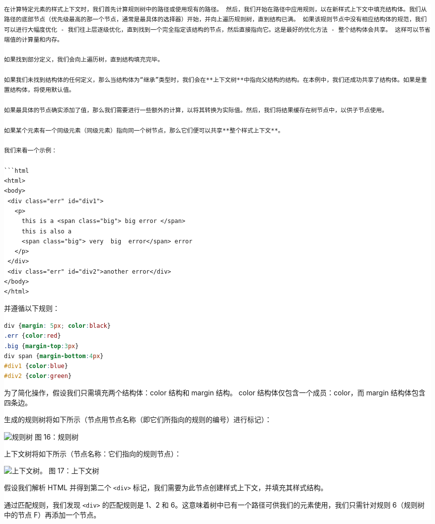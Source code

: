    ```
在计算特定元素的样式上下文时，我们首先计算规则树中的路径或使用现有的路径。 然后，我们开始在路径中应用规则，以在新样式上下文中填充结构体。我们从路径的底部节点（优先级最高的那一个节点，通常是最具体的选择器）开始，并向上遍历规则树，直到结构已满。 如果该规则节点中没有相应结构体的规范，我们可以进行大幅度优化 - 我们往上层逐级优化，直到找到一个完全指定该结构的节点，然后直接指向它。这是最好的优化方法 - 整个结构体会共享。 这样可以节省端值的计算量和内存。

如果找到部分定义，我们会向上遍历树，直到结构填充完毕。

如果我们未找到结构体的任何定义，那么当结构体为“继承”类型时，我们会在**上下文树**中指向父结构的结构。在本例中，我们还成功共享了结构体。如果是重置结构体，将使用默认值。

如果最具体的节点确实添加了值，那么我们需要进行一些额外的计算，以将其转换为实际值。然后，我们将结果缓存在树节点中，以供子节点使用。

如果某个元素有一个同级元素（同级元素）指向同一个树节点，那么它们便可以共享**整个样式上下文**。

我们来看一个示例：

```html
<html>
  <body>
    <div class="err" id="div1">
      <p>
        this is a <span class="big"> big error </span>
        this is also a
        <span class="big"> very  big  error</span> error
      </p>
    </div>
    <div class="err" id="div2">another error</div>
  </body>
</html>
```

并遵循以下规则：

```css
div {margin: 5px; color:black}
.err {color:red}
.big {margin-top:3px}
div span {margin-bottom:4px}
#div1 {color:blue}
#div2 {color:green}
```

为了简化操作，假设我们只需填充两个结构体：color 结构和 margin 结构。 color 结构体仅包含一个成员：color，而 margin 结构体包含四条边。

生成的规则树将如下所示（节点用节点名称（即它们所指向的规则的编号）进行标记）：

  ![规则树](https://web.dev/static/articles/howbrowserswork/image/the-rule-tree-23f05b0dac33f.png?hl=zh-cn)  图 16：规则树

上下文树将如下所示（节点名称：它们指向的规则节点）：

  ![上下文树。](https://web.dev/static/articles/howbrowserswork/image/the-context-tree-771124b7cb80d.png?hl=zh-cn)  图 17：上下文树

假设我们解析 HTML 并得到第二个 `<div>` 标记，我们需要为此节点创建样式上下文，并填充其样式结构。

通过匹配规则，我们发现 `<div>` 的匹配规则是 1、2 和 6。这意味着树中已有一个路径可供我们的元素使用，我们只需针对规则 6（规则树中的节点 F）再添加一个节点。
